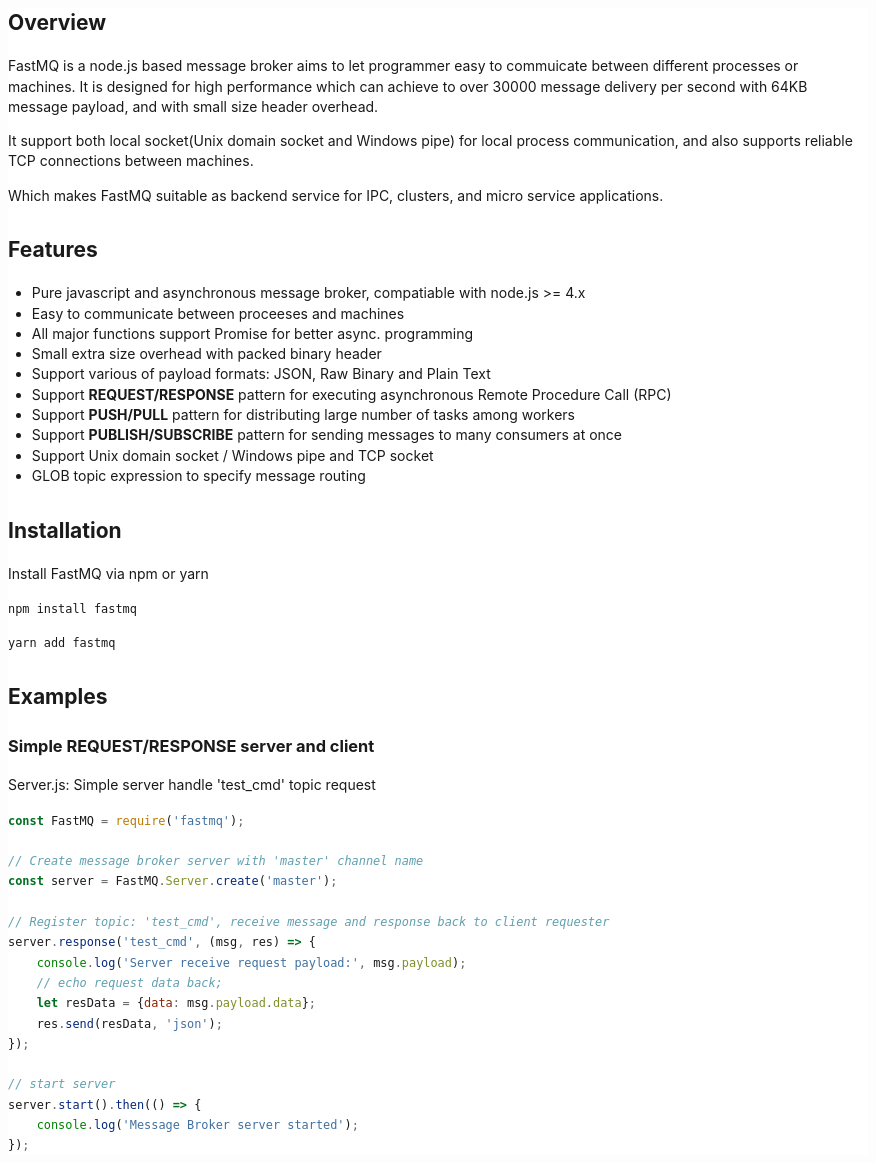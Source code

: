 ## Overview
FastMQ is a node.js based message broker aims to let programmer easy to commuicate between different processes or machines.
It is designed for high performance which can achieve to over 30000 message delivery per second with 64KB message payload, and with small size header overhead.

It support both local socket(Unix domain socket and Windows pipe) for local process communication, and also supports reliable TCP connections between machines.

Which makes FastMQ suitable as backend service for IPC, clusters, and micro service applications.


## Features
* Pure javascript and asynchronous message broker, compatiable with node.js >= 4.x
* Easy to communicate between proceeses and machines
* All major functions support Promise for better async. programming
* Small extra size overhead with packed binary header
* Support various of payload formats: JSON, Raw Binary and Plain Text
* Support **REQUEST/RESPONSE** pattern for executing asynchronous Remote Procedure Call (RPC)
* Support **PUSH/PULL** pattern for distributing large number of tasks among workers
* Support **PUBLISH/SUBSCRIBE** pattern for sending messages to many consumers at once
* Support Unix domain socket / Windows pipe and TCP socket
* GLOB topic expression to specify message routing

## Installation
Install FastMQ via npm or yarn
```shell
npm install fastmq
```
```shell
yarn add fastmq
```

## Examples

### Simple REQUEST/RESPONSE server and client

Server.js: Simple server handle 'test_cmd' topic request
```javascript
const FastMQ = require('fastmq');

// Create message broker server with 'master' channel name
const server = FastMQ.Server.create('master');

// Register topic: 'test_cmd', receive message and response back to client requester
server.response('test_cmd', (msg, res) => {
    console.log('Server receive request payload:', msg.payload);
    // echo request data back;
    let resData = {data: msg.payload.data};
    res.send(resData, 'json');
});

// start server
server.start().then(() => {
    console.log('Message Broker server started');
});
```
